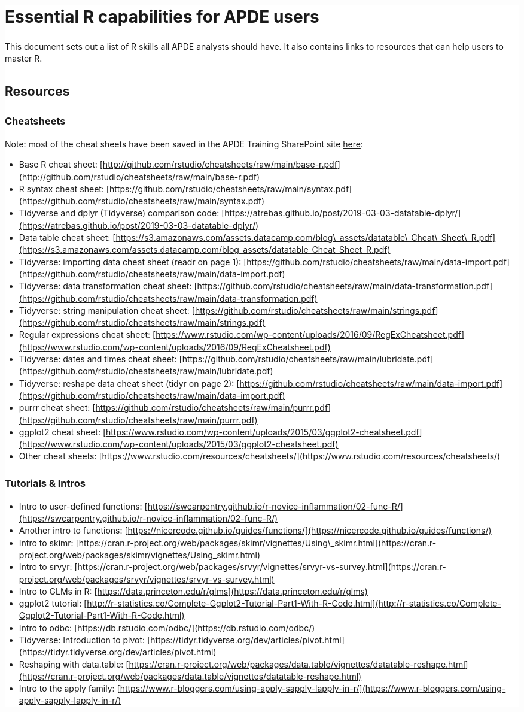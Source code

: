 # Essential R capabilities for APDE users

This document sets out a list of R skills all APDE analysts should have. It also contains links to resources that can help users to master R.

## Resources
### Cheatsheets
Note: most of the cheat sheets have been saved in the APDE Training SharePoint site [here](https://kc1.sharepoint.com/teams/APDETraining/Shared%20Documents/Forms/AllItems.aspx?FolderCTID=0x012000F298778C9D54E2448DEC9C27C83FC5BB&amp;id=%2Fteams%2FAPDETraining%2FShared%20Documents%2FR):

- Base R cheat sheet: [http://github.com/rstudio/cheatsheets/raw/main/base-r.pdf](http://github.com/rstudio/cheatsheets/raw/main/base-r.pdf)
- R syntax cheat sheet: [https://github.com/rstudio/cheatsheets/raw/main/syntax.pdf](https://github.com/rstudio/cheatsheets/raw/main/syntax.pdf)
- Tidyverse and dplyr (Tidyverse) comparison code: [https://atrebas.github.io/post/2019-03-03-datatable-dplyr/](https://atrebas.github.io/post/2019-03-03-datatable-dplyr/)
- Data table cheat sheet: [https://s3.amazonaws.com/assets.datacamp.com/blog\_assets/datatable\_Cheat\_Sheet\_R.pdf](https://s3.amazonaws.com/assets.datacamp.com/blog_assets/datatable_Cheat_Sheet_R.pdf)
- Tidyverse: importing data cheat sheet (readr on page 1): [https://github.com/rstudio/cheatsheets/raw/main/data-import.pdf](https://github.com/rstudio/cheatsheets/raw/main/data-import.pdf)
- Tidyverse: data transformation cheat sheet: [https://github.com/rstudio/cheatsheets/raw/main/data-transformation.pdf](https://github.com/rstudio/cheatsheets/raw/main/data-transformation.pdf)
- Tidyverse: string manipulation cheat sheet: [https://github.com/rstudio/cheatsheets/raw/main/strings.pdf](https://github.com/rstudio/cheatsheets/raw/main/strings.pdf)
- Regular expressions cheat sheet: [https://www.rstudio.com/wp-content/uploads/2016/09/RegExCheatsheet.pdf](https://www.rstudio.com/wp-content/uploads/2016/09/RegExCheatsheet.pdf)
- Tidyverse: dates and times cheat sheet: [https://github.com/rstudio/cheatsheets/raw/main/lubridate.pdf](https://github.com/rstudio/cheatsheets/raw/main/lubridate.pdf)
- Tidyverse: reshape data cheat sheet (tidyr on page 2): [https://github.com/rstudio/cheatsheets/raw/main/data-import.pdf](https://github.com/rstudio/cheatsheets/raw/main/data-import.pdf)
- purrr cheat sheet: [https://github.com/rstudio/cheatsheets/raw/main/purrr.pdf](https://github.com/rstudio/cheatsheets/raw/main/purrr.pdf)
- ggplot2 cheat sheet: [https://www.rstudio.com/wp-content/uploads/2015/03/ggplot2-cheatsheet.pdf](https://www.rstudio.com/wp-content/uploads/2015/03/ggplot2-cheatsheet.pdf)
- Other cheat sheets: [https://www.rstudio.com/resources/cheatsheets/](https://www.rstudio.com/resources/cheatsheets/)

### Tutorials & Intros
- Intro to user-defined functions: [https://swcarpentry.github.io/r-novice-inflammation/02-func-R/](https://swcarpentry.github.io/r-novice-inflammation/02-func-R/)
- Another intro to functions: [https://nicercode.github.io/guides/functions/](https://nicercode.github.io/guides/functions/)
- Intro to skimr: [https://cran.r-project.org/web/packages/skimr/vignettes/Using\_skimr.html](https://cran.r-project.org/web/packages/skimr/vignettes/Using_skimr.html)
- Intro to srvyr: [https://cran.r-project.org/web/packages/srvyr/vignettes/srvyr-vs-survey.html](https://cran.r-project.org/web/packages/srvyr/vignettes/srvyr-vs-survey.html)
- Intro to GLMs in R: [https://data.princeton.edu/r/glms](https://data.princeton.edu/r/glms)
- ggplot2 tutorial: [http://r-statistics.co/Complete-Ggplot2-Tutorial-Part1-With-R-Code.html](http://r-statistics.co/Complete-Ggplot2-Tutorial-Part1-With-R-Code.html)
- Intro to odbc: [https://db.rstudio.com/odbc/](https://db.rstudio.com/odbc/)
- Tidyverse: Introduction to pivot: [https://tidyr.tidyverse.org/dev/articles/pivot.html](https://tidyr.tidyverse.org/dev/articles/pivot.html)
- Reshaping with data.table: [https://cran.r-project.org/web/packages/data.table/vignettes/datatable-reshape.html](https://cran.r-project.org/web/packages/data.table/vignettes/datatable-reshape.html)
- Intro to the apply family: [https://www.r-bloggers.com/using-apply-sapply-lapply-in-r/](https://www.r-bloggers.com/using-apply-sapply-lapply-in-r/)
